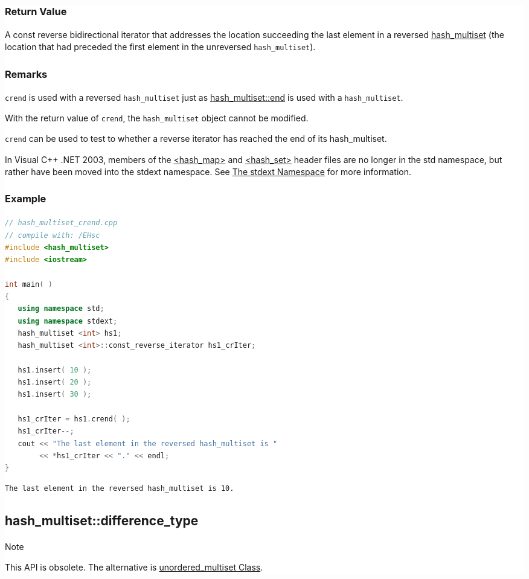 ### Return Value  
 A const reverse bidirectional iterator that addresses the location succeeding the last element in a reversed [hash_multiset](../standard-library/hash-multiset-class.md) (the location that had preceded the first element in the unreversed `hash_multiset`).  
  
### Remarks  
 `crend` is used with a reversed `hash_multiset` just as [hash_multiset::end](#hash_multiset__end) is used with a `hash_multiset`.  
  
 With the return value of `crend`, the `hash_multiset` object cannot be modified.  
  
 `crend` can be used to test to whether a reverse iterator has reached the end of its hash_multiset.  
  
 In Visual C++ .NET 2003, members of the [<hash_map>](../standard-library/hash-map.md) and [<hash_set>](../standard-library/hash-set.md) header files are no longer in the std namespace, but rather have been moved into the stdext namespace. See [The stdext Namespace](../standard-library/stdext-namespace.md) for more information.  
  
### Example  
  
```cpp  
// hash_multiset_crend.cpp  
// compile with: /EHsc  
#include <hash_multiset>  
#include <iostream>  
  
int main( )  
{  
   using namespace std;  
   using namespace stdext;  
   hash_multiset <int> hs1;  
   hash_multiset <int>::const_reverse_iterator hs1_crIter;  
  
   hs1.insert( 10 );  
   hs1.insert( 20 );  
   hs1.insert( 30 );  
  
   hs1_crIter = hs1.crend( );  
   hs1_crIter--;  
   cout << "The last element in the reversed hash_multiset is "  
        << *hs1_crIter << "." << endl;  
}  
```  
  
```Output  
The last element in the reversed hash_multiset is 10.  
```  
  
##  <a name="hash_multiset__difference_type"></a>  hash_multiset::difference_type  
  
> [!NOTE]
>  This API is obsolete. The alternative is [unordered_multiset Class](../standard-library/unordered-multiset-class.md).  
  